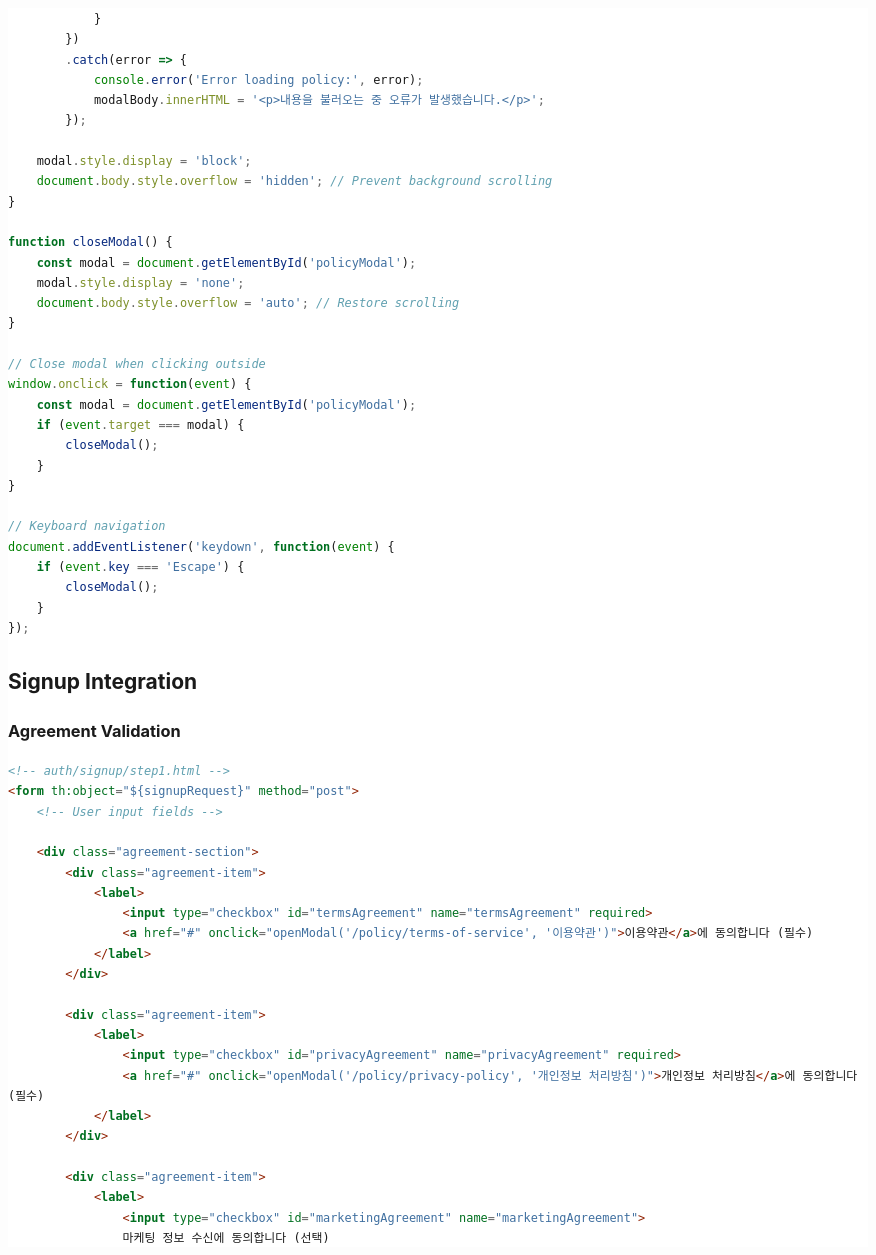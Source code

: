 ```javascript
            }
        })
        .catch(error => {
            console.error('Error loading policy:', error);
            modalBody.innerHTML = '<p>내용을 불러오는 중 오류가 발생했습니다.</p>';
        });
    
    modal.style.display = 'block';
    document.body.style.overflow = 'hidden'; // Prevent background scrolling
}

function closeModal() {
    const modal = document.getElementById('policyModal');
    modal.style.display = 'none';
    document.body.style.overflow = 'auto'; // Restore scrolling
}

// Close modal when clicking outside
window.onclick = function(event) {
    const modal = document.getElementById('policyModal');
    if (event.target === modal) {
        closeModal();
    }
}

// Keyboard navigation
document.addEventListener('keydown', function(event) {
    if (event.key === 'Escape') {
        closeModal();
    }
});
```

## Signup Integration

### Agreement Validation
```html
<!-- auth/signup/step1.html -->
<form th:object="${signupRequest}" method="post">
    <!-- User input fields -->
    
    <div class="agreement-section">
        <div class="agreement-item">
            <label>
                <input type="checkbox" id="termsAgreement" name="termsAgreement" required>
                <a href="#" onclick="openModal('/policy/terms-of-service', '이용약관')">이용약관</a>에 동의합니다 (필수)
            </label>
        </div>
        
        <div class="agreement-item">
            <label>
                <input type="checkbox" id="privacyAgreement" name="privacyAgreement" required>
                <a href="#" onclick="openModal('/policy/privacy-policy', '개인정보 처리방침')">개인정보 처리방침</a>에 동의합니다 (필수)
            </label>
        </div>
        
        <div class="agreement-item">
            <label>
                <input type="checkbox" id="marketingAgreement" name="marketingAgreement">
                마케팅 정보 수신에 동의합니다 (선택)
```